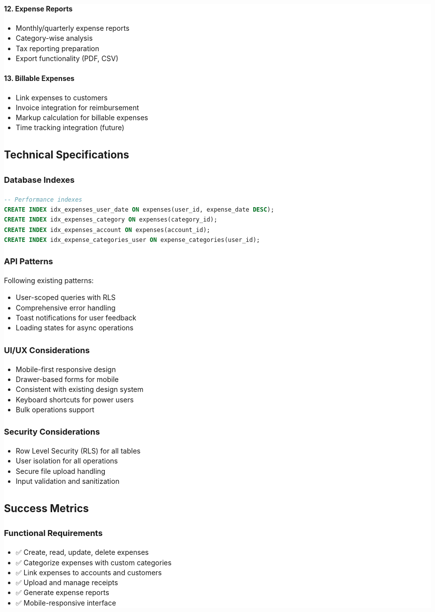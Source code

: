 #### 12. Expense Reports
- Monthly/quarterly expense reports
- Category-wise analysis
- Tax reporting preparation
- Export functionality (PDF, CSV)

#### 13. Billable Expenses
- Link expenses to customers
- Invoice integration for reimbursement
- Markup calculation for billable expenses
- Time tracking integration (future)

## Technical Specifications

### Database Indexes
```sql
-- Performance indexes
CREATE INDEX idx_expenses_user_date ON expenses(user_id, expense_date DESC);
CREATE INDEX idx_expenses_category ON expenses(category_id);
CREATE INDEX idx_expenses_account ON expenses(account_id);
CREATE INDEX idx_expense_categories_user ON expense_categories(user_id);
```

### API Patterns
Following existing patterns:
- User-scoped queries with RLS
- Comprehensive error handling
- Toast notifications for user feedback
- Loading states for async operations

### UI/UX Considerations
- Mobile-first responsive design
- Drawer-based forms for mobile
- Consistent with existing design system
- Keyboard shortcuts for power users
- Bulk operations support

### Security Considerations
- Row Level Security (RLS) for all tables
- User isolation for all operations
- Secure file upload handling
- Input validation and sanitization

## Success Metrics

### Functional Requirements
- ✅ Create, read, update, delete expenses
- ✅ Categorize expenses with custom categories
- ✅ Link expenses to accounts and customers
- ✅ Upload and manage receipts
- ✅ Generate expense reports
- ✅ Mobile-responsive interface
